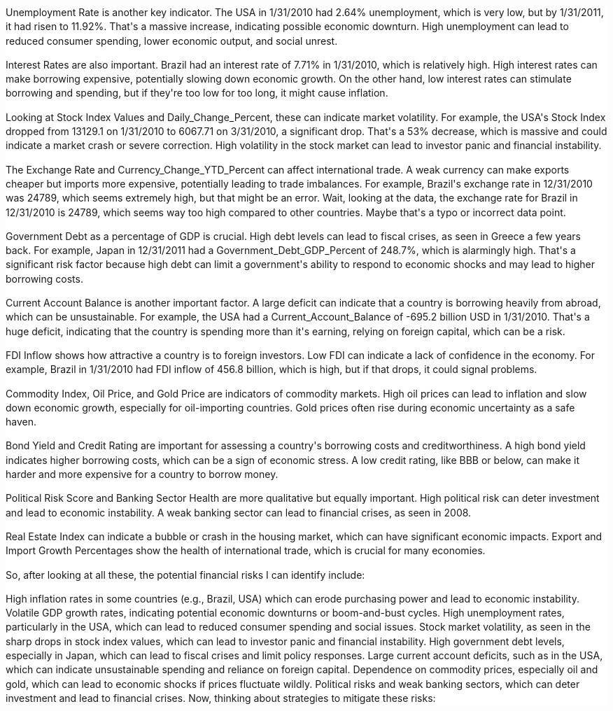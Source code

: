 Unemployment Rate is another key indicator. The USA in 1/31/2010 had 2.64% unemployment, which is very low, but by 1/31/2011, it had risen to 11.92%. That's a massive increase, indicating possible economic downturn. High unemployment can lead to reduced consumer spending, lower economic output, and social unrest.

Interest Rates are also important. Brazil had an interest rate of 7.71% in 1/31/2010, which is relatively high. High interest rates can make borrowing expensive, potentially slowing down economic growth. On the other hand, low interest rates can stimulate borrowing and spending, but if they're too low for too long, it might cause inflation.

Looking at Stock Index Values and Daily_Change_Percent, these can indicate market volatility. For example, the USA's Stock Index dropped from 13129.1 on 1/31/2010 to 6067.71 on 3/31/2010, a significant drop. That's a 53% decrease, which is massive and could indicate a market crash or severe correction. High volatility in the stock market can lead to investor panic and financial instability.

The Exchange Rate and Currency_Change_YTD_Percent can affect international trade. A weak currency can make exports cheaper but imports more expensive, potentially leading to trade imbalances. For example, Brazil's exchange rate in 12/31/2010 was 24789, which seems extremely high, but that might be an error. Wait, looking at the data, the exchange rate for Brazil in 12/31/2010 is 24789, which seems way too high compared to other countries. Maybe that's a typo or incorrect data point.

Government Debt as a percentage of GDP is crucial. High debt levels can lead to fiscal crises, as seen in Greece a few years back. For example, Japan in 12/31/2011 had a Government_Debt_GDP_Percent of 248.7%, which is alarmingly high. That's a significant risk factor because high debt can limit a government's ability to respond to economic shocks and may lead to higher borrowing costs.

Current Account Balance is another important factor. A large deficit can indicate that a country is borrowing heavily from abroad, which can be unsustainable. For example, the USA had a Current_Account_Balance of -695.2 billion USD in 1/31/2010. That's a huge deficit, indicating that the country is spending more than it's earning, relying on foreign capital, which can be a risk.

FDI Inflow shows how attractive a country is to foreign investors. Low FDI can indicate a lack of confidence in the economy. For example, Brazil in 1/31/2010 had FDI inflow of 456.8 billion, which is high, but if that drops, it could signal problems.

Commodity Index, Oil Price, and Gold Price are indicators of commodity markets. High oil prices can lead to inflation and slow down economic growth, especially for oil-importing countries. Gold prices often rise during economic uncertainty as a safe haven.

Bond Yield and Credit Rating are important for assessing a country's borrowing costs and creditworthiness. A high bond yield indicates higher borrowing costs, which can be a sign of economic stress. A low credit rating, like BBB or below, can make it harder and more expensive for a country to borrow money.

Political Risk Score and Banking Sector Health are more qualitative but equally important. High political risk can deter investment and lead to economic instability. A weak banking sector can lead to financial crises, as seen in 2008.

Real Estate Index can indicate a bubble or crash in the housing market, which can have significant economic impacts. Export and Import Growth Percentages show the health of international trade, which is crucial for many economies.

So, after looking at all these, the potential financial risks I can identify include:

High inflation rates in some countries (e.g., Brazil, USA) which can erode purchasing power and lead to economic instability.
Volatile GDP growth rates, indicating potential economic downturns or boom-and-bust cycles.
High unemployment rates, particularly in the USA, which can lead to reduced consumer spending and social issues.
Stock market volatility, as seen in the sharp drops in stock index values, which can lead to investor panic and financial instability.
High government debt levels, especially in Japan, which can lead to fiscal crises and limit policy responses.
Large current account deficits, such as in the USA, which can indicate unsustainable spending and reliance on foreign capital.
Dependence on commodity prices, especially oil and gold, which can lead to economic shocks if prices fluctuate wildly.
Political risks and weak banking sectors, which can deter investment and lead to financial crises.
Now, thinking about strategies to mitigate these risks: